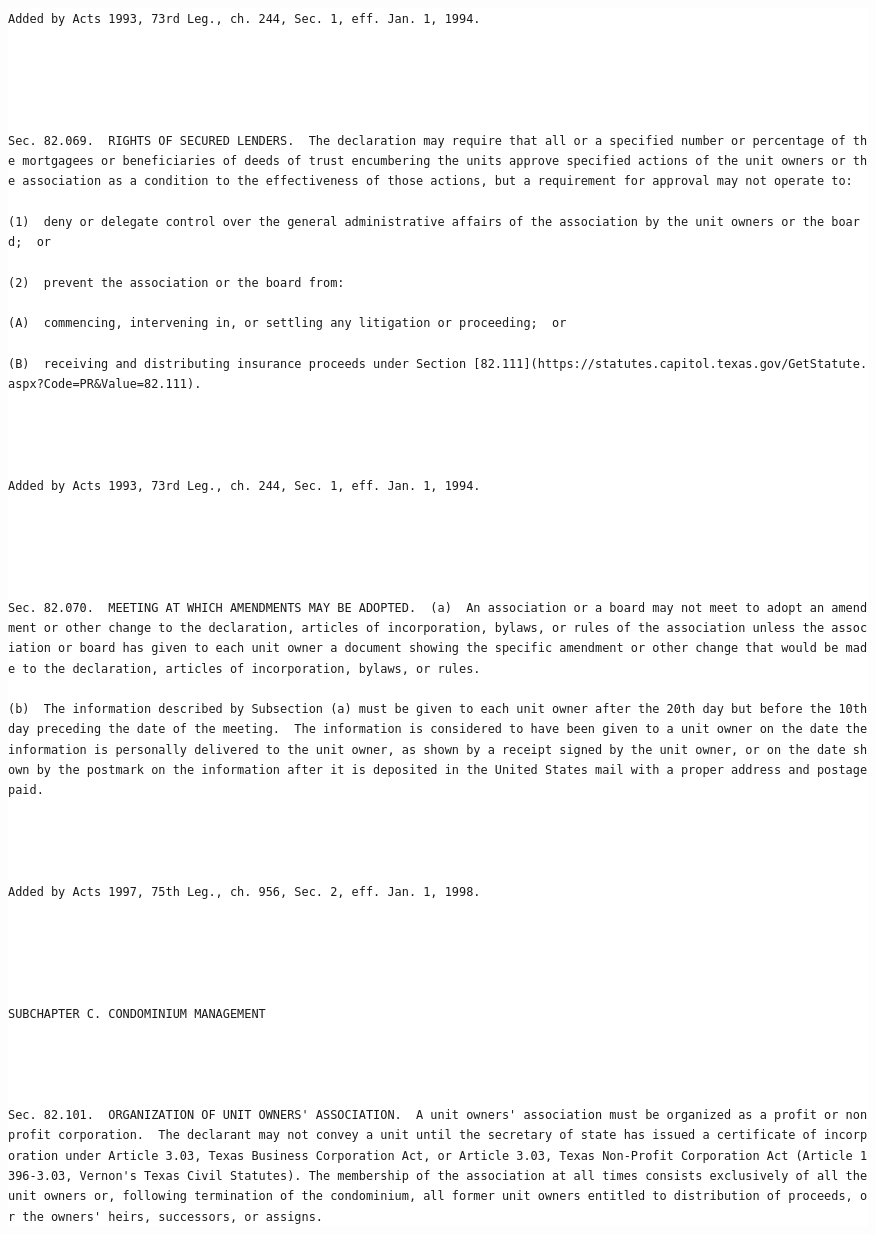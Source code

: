     
    Added by Acts 1993, 73rd Leg., ch. 244, Sec. 1, eff. Jan. 1, 1994.
    
    
    
    
    
    Sec. 82.069.  RIGHTS OF SECURED LENDERS.  The declaration may require that all or a specified number or percentage of the mortgagees or beneficiaries of deeds of trust encumbering the units approve specified actions of the unit owners or the association as a condition to the effectiveness of those actions, but a requirement for approval may not operate to:
    
    (1)  deny or delegate control over the general administrative affairs of the association by the unit owners or the board;  or
    
    (2)  prevent the association or the board from:
    
    (A)  commencing, intervening in, or settling any litigation or proceeding;  or
    
    (B)  receiving and distributing insurance proceeds under Section [82.111](https://statutes.capitol.texas.gov/GetStatute.aspx?Code=PR&Value=82.111).
    
    
    
    
    Added by Acts 1993, 73rd Leg., ch. 244, Sec. 1, eff. Jan. 1, 1994.
    
    
    
    
    
    Sec. 82.070.  MEETING AT WHICH AMENDMENTS MAY BE ADOPTED.  (a)  An association or a board may not meet to adopt an amendment or other change to the declaration, articles of incorporation, bylaws, or rules of the association unless the association or board has given to each unit owner a document showing the specific amendment or other change that would be made to the declaration, articles of incorporation, bylaws, or rules.
    
    (b)  The information described by Subsection (a) must be given to each unit owner after the 20th day but before the 10th day preceding the date of the meeting.  The information is considered to have been given to a unit owner on the date the information is personally delivered to the unit owner, as shown by a receipt signed by the unit owner, or on the date shown by the postmark on the information after it is deposited in the United States mail with a proper address and postage paid.
    
    
    
    
    Added by Acts 1997, 75th Leg., ch. 956, Sec. 2, eff. Jan. 1, 1998.
    
    
    
    
    
    SUBCHAPTER C. CONDOMINIUM MANAGEMENT
    
      
    
    
    Sec. 82.101.  ORGANIZATION OF UNIT OWNERS' ASSOCIATION.  A unit owners' association must be organized as a profit or nonprofit corporation.  The declarant may not convey a unit until the secretary of state has issued a certificate of incorporation under Article 3.03, Texas Business Corporation Act, or Article 3.03, Texas Non-Profit Corporation Act (Article 1396-3.03, Vernon's Texas Civil Statutes). The membership of the association at all times consists exclusively of all the unit owners or, following termination of the condominium, all former unit owners entitled to distribution of proceeds, or the owners' heirs, successors, or assigns.
    
    
    